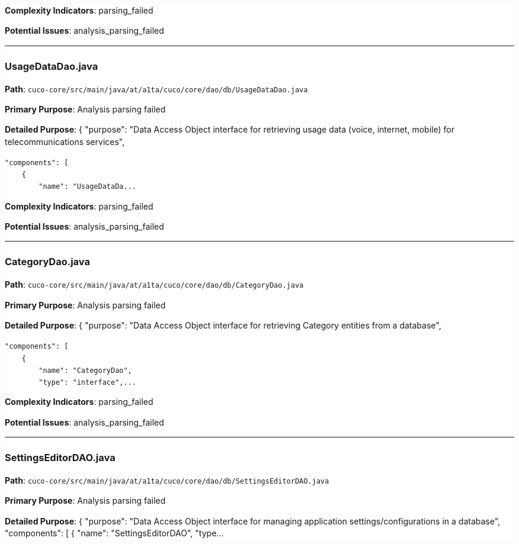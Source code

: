 **Complexity Indicators**: parsing_failed

**Potential Issues**: analysis_parsing_failed

---

### UsageDataDao.java

**Path**: `cuco-core/src/main/java/at/a1ta/cuco/core/dao/db/UsageDataDao.java`

**Primary Purpose**: Analysis parsing failed

**Detailed Purpose**: {
    "purpose": "Data Access Object interface for retrieving usage data (voice, internet, mobile) for telecommunications services",
    
    "components": [
        {
            "name": "UsageDataDa...

**Complexity Indicators**: parsing_failed

**Potential Issues**: analysis_parsing_failed

---

### CategoryDao.java

**Path**: `cuco-core/src/main/java/at/a1ta/cuco/core/dao/db/CategoryDao.java`

**Primary Purpose**: Analysis parsing failed

**Detailed Purpose**: {
    "purpose": "Data Access Object interface for retrieving Category entities from a database",
    
    "components": [
        {
            "name": "CategoryDao",
            "type": "interface",...

**Complexity Indicators**: parsing_failed

**Potential Issues**: analysis_parsing_failed

---

### SettingsEditorDAO.java

**Path**: `cuco-core/src/main/java/at/a1ta/cuco/core/dao/db/SettingsEditorDAO.java`

**Primary Purpose**: Analysis parsing failed

**Detailed Purpose**: {
    "purpose": "Data Access Object interface for managing application settings/configurations in a database",
    "components": [
        {
            "name": "SettingsEditorDAO",
            "type...
